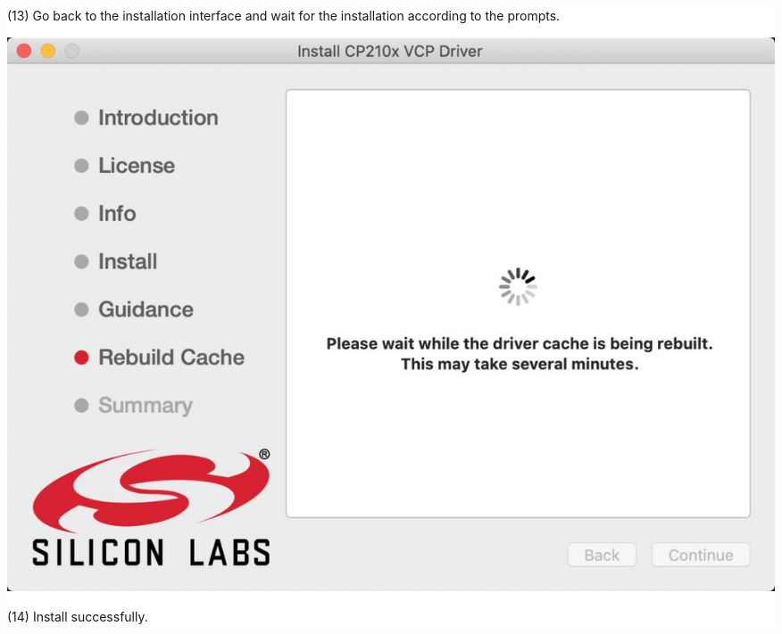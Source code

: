 (13) Go back to the installation interface and wait for the installation according to the prompts.

![](Arduino/media/0da6d0d4296d6e3de0b30dfd3c615265.jpeg)

(14) Install successfully.
